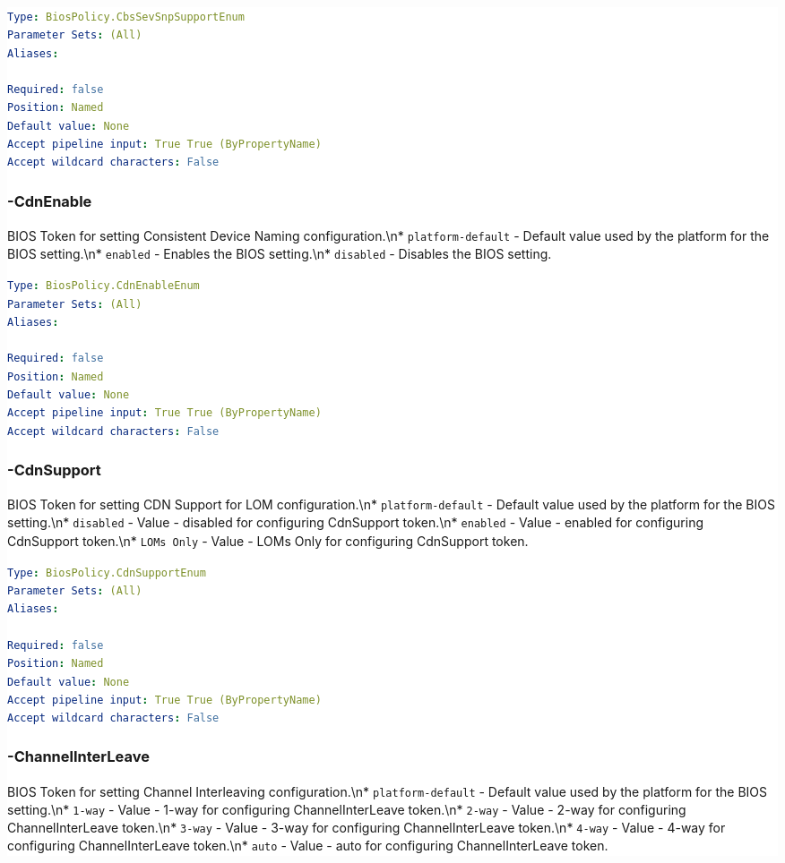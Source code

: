 ```yaml
Type: BiosPolicy.CbsSevSnpSupportEnum
Parameter Sets: (All)
Aliases:

Required: false
Position: Named
Default value: None
Accept pipeline input: True True (ByPropertyName)
Accept wildcard characters: False
```

### -CdnEnable
BIOS Token for setting Consistent Device Naming configuration.\n* `platform-default` - Default value used by the platform for the BIOS setting.\n* `enabled` - Enables the BIOS setting.\n* `disabled` - Disables the BIOS setting.

```yaml
Type: BiosPolicy.CdnEnableEnum
Parameter Sets: (All)
Aliases:

Required: false
Position: Named
Default value: None
Accept pipeline input: True True (ByPropertyName)
Accept wildcard characters: False
```

### -CdnSupport
BIOS Token for setting CDN Support for LOM configuration.\n* `platform-default` - Default value used by the platform for the BIOS setting.\n* `disabled` - Value - disabled for configuring CdnSupport token.\n* `enabled` - Value - enabled for configuring CdnSupport token.\n* `LOMs Only` - Value - LOMs Only for configuring CdnSupport token.

```yaml
Type: BiosPolicy.CdnSupportEnum
Parameter Sets: (All)
Aliases:

Required: false
Position: Named
Default value: None
Accept pipeline input: True True (ByPropertyName)
Accept wildcard characters: False
```

### -ChannelInterLeave
BIOS Token for setting Channel Interleaving configuration.\n* `platform-default` - Default value used by the platform for the BIOS setting.\n* `1-way` - Value - 1-way for configuring ChannelInterLeave token.\n* `2-way` - Value - 2-way for configuring ChannelInterLeave token.\n* `3-way` - Value - 3-way for configuring ChannelInterLeave token.\n* `4-way` - Value - 4-way for configuring ChannelInterLeave token.\n* `auto` - Value - auto for configuring ChannelInterLeave token.
